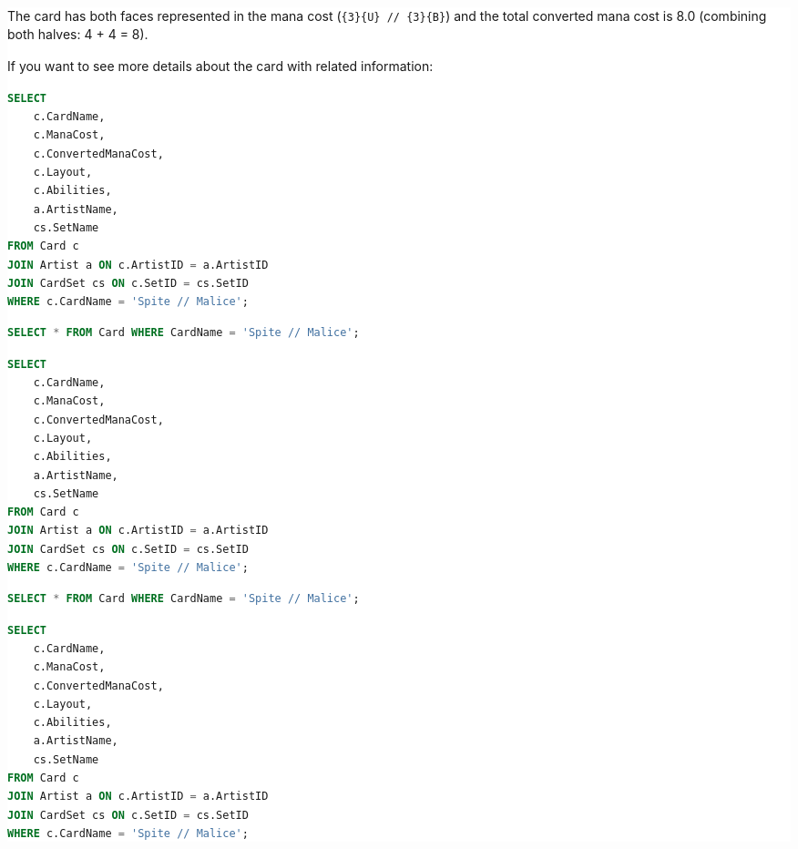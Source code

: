 The card has both faces represented in the mana cost (`{3}{U} // {3}{B}`) and the total converted mana cost is 8.0 (combining both halves: 4 + 4 = 8).

If you want to see more details about the card with related information:

```sql
SELECT 
    c.CardName,
    c.ManaCost,
    c.ConvertedManaCost,
    c.Layout,
    c.Abilities,
    a.ArtistName,
    cs.SetName
FROM Card c
JOIN Artist a ON c.ArtistID = a.ArtistID
JOIN CardSet cs ON c.SetID = cs.SetID
WHERE c.CardName = 'Spite // Malice';
```

```sql
SELECT * FROM Card WHERE CardName = 'Spite // Malice';
```

```sql
SELECT 
    c.CardName,
    c.ManaCost,
    c.ConvertedManaCost,
    c.Layout,
    c.Abilities,
    a.ArtistName,
    cs.SetName
FROM Card c
JOIN Artist a ON c.ArtistID = a.ArtistID
JOIN CardSet cs ON c.SetID = cs.SetID
WHERE c.CardName = 'Spite // Malice';
```

```sql
SELECT * FROM Card WHERE CardName = 'Spite // Malice';
```

```sql
SELECT 
    c.CardName,
    c.ManaCost,
    c.ConvertedManaCost,
    c.Layout,
    c.Abilities,
    a.ArtistName,
    cs.SetName
FROM Card c
JOIN Artist a ON c.ArtistID = a.ArtistID
JOIN CardSet cs ON c.SetID = cs.SetID
WHERE c.CardName = 'Spite // Malice';
```

